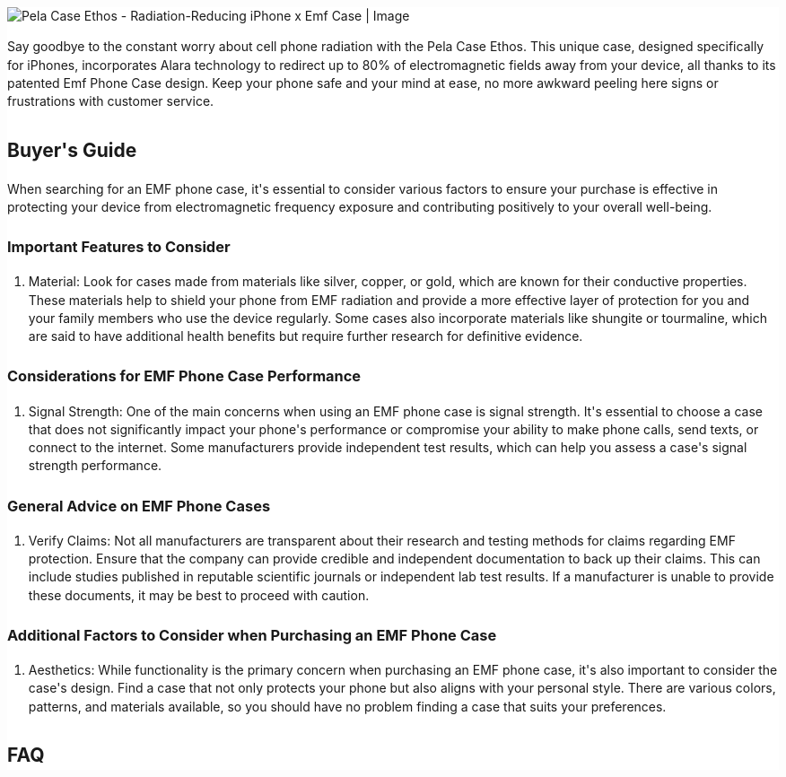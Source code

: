 ![Pela Case Ethos - Radiation-Reducing iPhone x Emf Case | Image](https://encrypted-tbn0.gstatic.com/shopping?q=tbn:ANd9GcTh2ukOw-h\_lkhN-5cCgFzwEg\_dVIN2i7JhEhRyK6HaLHkCFeopPfzKSeGIFql1\_x61FEByrnHLIRkYnbexDxRB0SdG9Mr7zr9WyE5rbEpkaUxrR29RrLXM2g&usqp=CAY)

Say goodbye to the constant worry about cell phone radiation with the Pela Case Ethos. This unique case, designed specifically for iPhones, incorporates Alara technology to redirect up to 80% of electromagnetic fields away from your device, all thanks to its patented Emf Phone Case design. Keep your phone safe and your mind at ease, no more awkward peeling here signs or frustrations with customer service. 


## Buyer's Guide

When searching for an EMF phone case, it's essential to consider various factors to ensure your purchase is effective in protecting your device from electromagnetic frequency exposure and contributing positively to your overall well-being. 


### Important Features to Consider

1. Material: Look for cases made from materials like silver, copper, or gold, which are known for their conductive properties. These materials help to shield your phone from EMF radiation and provide a more effective layer of protection for you and your family members who use the device regularly. Some cases also incorporate materials like shungite or tourmaline, which are said to have additional health benefits but require further research for definitive evidence. 


### Considerations for EMF Phone Case Performance

1. Signal Strength: One of the main concerns when using an EMF phone case is signal strength. It's essential to choose a case that does not significantly impact your phone's performance or compromise your ability to make phone calls, send texts, or connect to the internet. Some manufacturers provide independent test results, which can help you assess a case's signal strength performance. 


### General Advice on EMF Phone Cases

1. Verify Claims: Not all manufacturers are transparent about their research and testing methods for claims regarding EMF protection. Ensure that the company can provide credible and independent documentation to back up their claims. This can include studies published in reputable scientific journals or independent lab test results. If a manufacturer is unable to provide these documents, it may be best to proceed with caution. 


### Additional Factors to Consider when Purchasing an EMF Phone Case

1. Aesthetics: While functionality is the primary concern when purchasing an EMF phone case, it's also important to consider the case's design. Find a case that not only protects your phone but also aligns with your personal style. There are various colors, patterns, and materials available, so you should have no problem finding a case that suits your preferences. 


## FAQ

